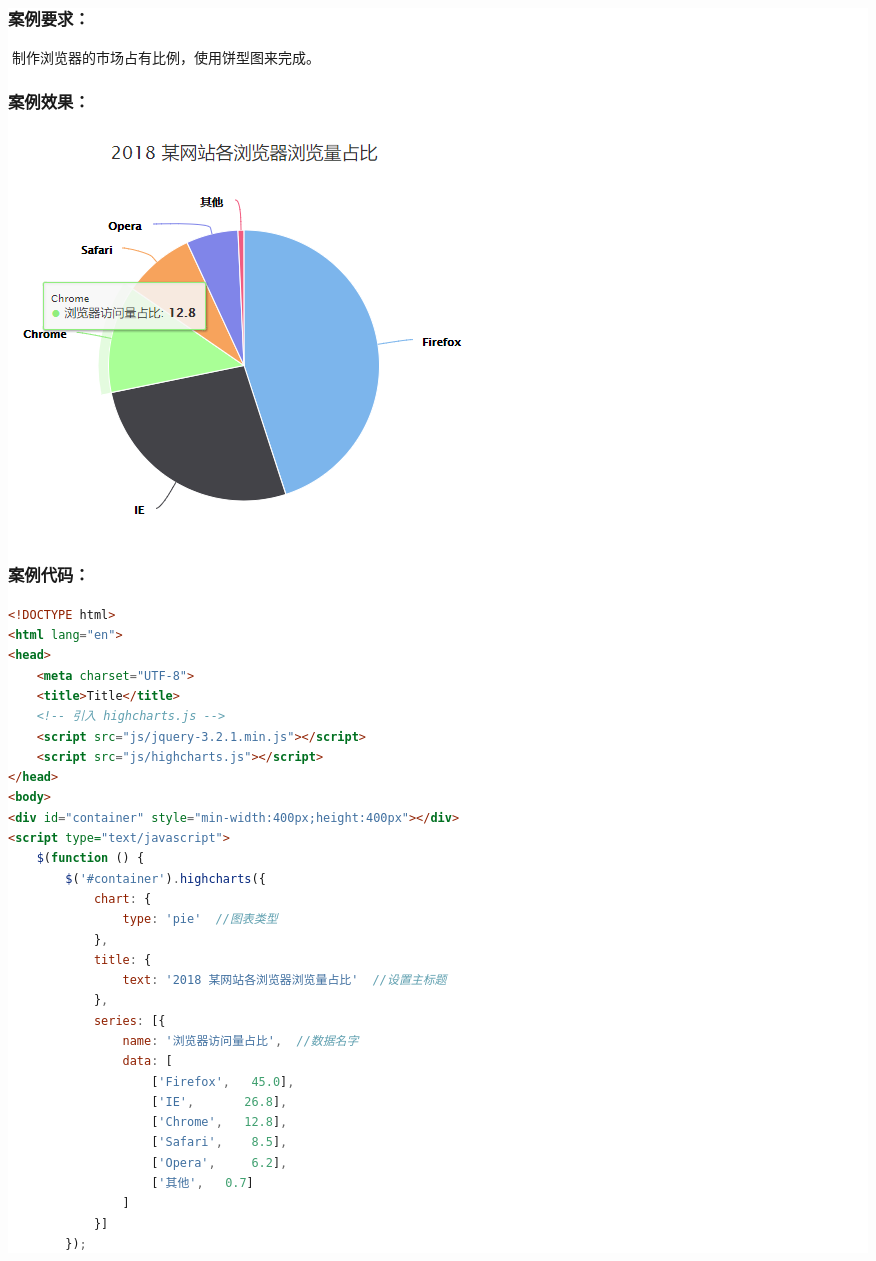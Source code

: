 ### 案例要求：

​	制作浏览器的市场占有比例，使用饼型图来完成。

### 案例效果：

![1524145489997](imgs/1524145489997.png)

### 案例代码：

``` html
<!DOCTYPE html>
<html lang="en">
<head>
    <meta charset="UTF-8">
    <title>Title</title>
    <!-- 引入 highcharts.js -->
    <script src="js/jquery-3.2.1.min.js"></script>
    <script src="js/highcharts.js"></script>
</head>
<body>
<div id="container" style="min-width:400px;height:400px"></div>
<script type="text/javascript">
    $(function () {
        $('#container').highcharts({
            chart: {
                type: 'pie'  //图表类型
            },
            title: {
                text: '2018 某网站各浏览器浏览量占比'  //设置主标题
            },
            series: [{
                name: '浏览器访问量占比',  //数据名字
                data: [
                    ['Firefox',   45.0],  
                    ['IE',       26.8],
                    ['Chrome',   12.8],
                    ['Safari',    8.5],
                    ['Opera',     6.2],
                    ['其他',   0.7]
                ]
            }]
        });
```